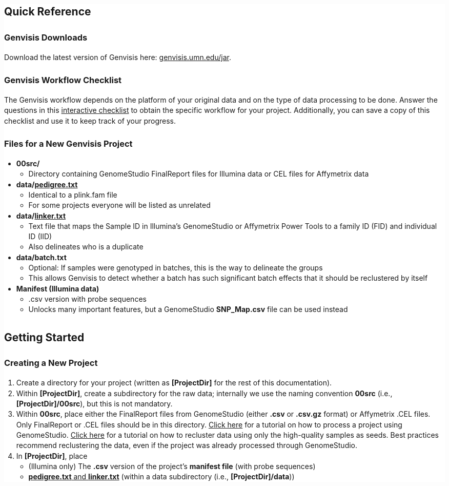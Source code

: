 



## Quick Reference


### Genvisis Downloads

Download the latest version of Genvisis here: [genvisis.umn.edu/jar](genvisis.umn.edu/jar).


### Genvisis Workflow Checklist

The Genvisis workflow depends on the platform of your original data and on the type of data processing to be done. Answer the questions in this [interactive checklist](https://docs.google.com/spreadsheets/d/13UiuQTENXxItftdjhUf7JGbgb1xXyBPzDyqvFSM1_08/edit#gid=0) to obtain the specific workflow for your project. Additionally, you can save a copy of this checklist and use it to keep track of your progress.


### Files for a New Genvisis Project 



* **00src/** 
    * Directory containing GenomeStudio FinalReport files for Illumina data or CEL files for Affymetrix data
* **data/[pedigree.txt](#bookmark=id.3wqz7fyhw1k7)** 
    * Identical to a plink.fam file
    * For some projects everyone will be listed as unrelated
* **data/[linker.txt ](#bookmark=id.3wqz7fyhw1k7)**
    * Text file that maps the Sample ID in Illumina’s GenomeStudio or Affymetrix Power Tools to a family ID (FID) and individual ID (IID)
    * Also delineates who is a duplicate
* **data/batch.txt** 
    * Optional: If samples were genotyped in batches, this is the way to delineate the groups
    * This allows Genvisis to detect whether a batch has such significant batch effects that it should be reclustered by itself
* **Manifest (Illumina data)**
    * .csv version with probe sequences
    * Unlocks many important features, but a GenomeStudio **SNP_Map.csv** file can be used instead


## Getting Started


### Creating a New Project



1. Create a directory for your project (written as **[ProjectDir]** for the rest of this documentation).
2. Within **[ProjectDir]**, create a subdirectory for the raw data; internally we use the naming convention **00src** (i.e., **[ProjectDir]/00src**), but this is not mandatory.
3. Within **00src**, place either the FinalReport files from GenomeStudio (either **.csv** or **.csv.gz** format) or Affymetrix .CEL files. Only FinalReport or .CEL files should be in this directory. [Click here](https://docs.google.com/document/d/1BMu1zp8er9NY-QFRh-7ZOeX1HnGj_yAYYh3BarASwPY/edit#bookmark=id.2ab481w48low) for a tutorial on how to process a project using GenomeStudio. [Click here](https://docs.google.com/document/d/1BMu1zp8er9NY-QFRh-7ZOeX1HnGj_yAYYh3BarASwPY/edit#bookmark=kix.rnqrxmj63otl) for a tutorial on how to recluster data using only the high-quality samples as seeds. Best practices recommend reclustering the data, even if the project was already processed through GenomeStudio.
4. In **[ProjectDir]**, place
    * (Illumina only) The **.csv** version of the project’s **manifest file** (with probe sequences)
    * [**pedigree.txt** and **linker.txt**](#bookmark=id.3wqz7fyhw1k7) (within a data subdirectory (i.e., **[ProjectDir]/data**))